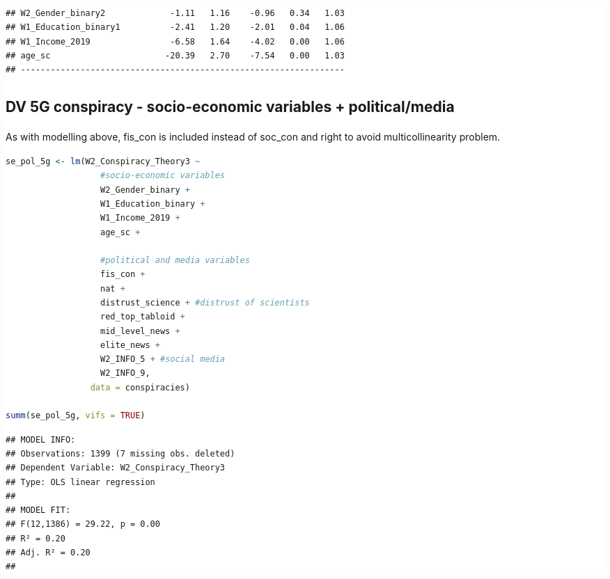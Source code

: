     ## W2_Gender_binary2             -1.11   1.16    -0.96   0.34   1.03
    ## W1_Education_binary1          -2.41   1.20    -2.01   0.04   1.06
    ## W1_Income_2019                -6.58   1.64    -4.02   0.00   1.06
    ## age_sc                       -20.39   2.70    -7.54   0.00   1.03
    ## -----------------------------------------------------------------

## DV 5G conspiracy - socio-economic variables + political/media

As with modelling above, fis\_con is included instead of soc\_con and
right to avoid multicollinearity problem.

``` r
se_pol_5g <- lm(W2_Conspiracy_Theory3 ~ 
                   #socio-economic variables
                   W2_Gender_binary +
                   W1_Education_binary +
                   W1_Income_2019 +
                   age_sc +
                   
                   #political and media variables
                   fis_con +
                   nat +
                   distrust_science + #distrust of scientists
                   red_top_tabloid + 
                   mid_level_news + 
                   elite_news + 
                   W2_INFO_5 + #social media
                   W2_INFO_9,
                 data = conspiracies)

summ(se_pol_5g, vifs = TRUE)
```

    ## MODEL INFO:
    ## Observations: 1399 (7 missing obs. deleted)
    ## Dependent Variable: W2_Conspiracy_Theory3
    ## Type: OLS linear regression 
    ## 
    ## MODEL FIT:
    ## F(12,1386) = 29.22, p = 0.00
    ## R² = 0.20
    ## Adj. R² = 0.20 
    ## 
